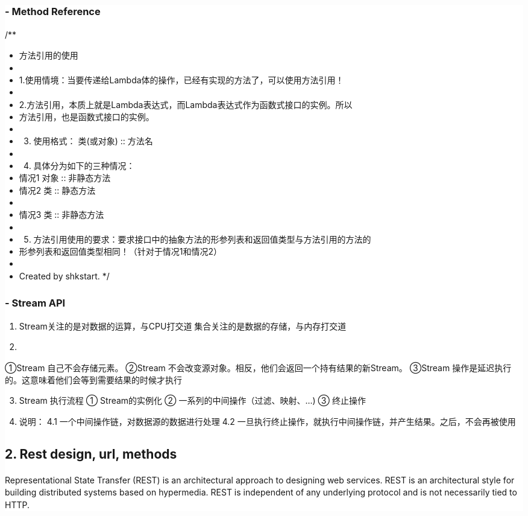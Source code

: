
### - **Method Reference**

/**
 * 方法引用的使用
 *
 * 1.使用情境：当要传递给Lambda体的操作，已经有实现的方法了，可以使用方法引用！
 *
 * 2.方法引用，本质上就是Lambda表达式，而Lambda表达式作为函数式接口的实例。所以
 *   方法引用，也是函数式接口的实例。
 *
 * 3. 使用格式：  类(或对象) :: 方法名
 *
 * 4. 具体分为如下的三种情况：
 *    情况1     对象 :: 非静态方法
 *    情况2     类 :: 静态方法
 *
 *    情况3     类 :: 非静态方法
 *
 * 5. 方法引用使用的要求：要求接口中的抽象方法的形参列表和返回值类型与方法引用的方法的
 *    形参列表和返回值类型相同！（针对于情况1和情况2）
 *
 * Created by shkstart.
 */


### - **Stream API**

1. Stream关注的是对数据的运算，与CPU打交道
   集合关注的是数据的存储，与内存打交道
 
2. 
  ①Stream 自己不会存储元素。
  ②Stream 不会改变源对象。相反，他们会返回一个持有结果的新Stream。
  ③Stream 操作是延迟执行的。这意味着他们会等到需要结果的时候才执行
 
3. Stream 执行流程
  ① Stream的实例化
  ② 一系列的中间操作（过滤、映射、...)
  ③ 终止操作
 
 4. 说明：
  4.1 一个中间操作链，对数据源的数据进行处理
  4.2 一旦执行终止操作，就执行中间操作链，并产生结果。之后，不会再被使用




## 2. Rest design, url, methods

Representational State Transfer (REST) is an architectural approach to designing web services. REST is an architectural style for building distributed systems based on hypermedia. REST is independent of any underlying protocol and is not necessarily tied to HTTP.

